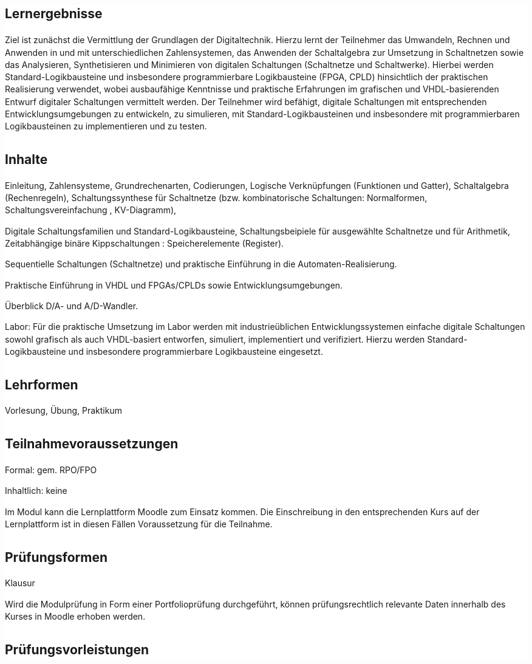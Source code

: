 ## Lernergebnisse

Ziel ist zunächst die Vermittlung der Grundlagen der Digitaltechnik. Hierzu lernt der Teilnehmer das Umwandeln, Rechnen und Anwenden in und mit unterschiedlichen Zahlensystemen, das Anwenden der Schaltalgebra zur Umsetzung in Schaltnetzen  sowie das Analysieren, Synthetisieren und Minimieren von digitalen Schaltungen (Schaltnetze und Schaltwerke). Hierbei werden  Standard-Logikbausteine und  insbesondere programmierbare Logikbausteine (FPGA, CPLD) hinsichtlich der praktischen  Realisierung verwendet, wobei ausbaufähige Kenntnisse und praktische Erfahrungen im grafischen und VHDL-basierenden Entwurf digitaler Schaltungen vermittelt werden. Der Teilnehmer wird befähigt, digitale Schaltungen mit entsprechenden Entwicklungsumgebungen zu entwickeln, zu simulieren, mit Standard-Logikbausteinen und insbesondere mit programmierbaren Logikbausteinen  zu implementieren und zu testen.

## Inhalte

Einleitung, Zahlensysteme,  Grundrechenarten, Codierungen, Logische Verknüpfungen (Funktionen und Gatter), Schaltalgebra (Rechenregeln), Schaltungssynthese für Schaltnetze (bzw.  kombinatorische Schaltungen: Normalformen, Schaltungsvereinfachung , KV-Diagramm),

Digitale Schaltungsfamilien und Standard-Logikbausteine, Schaltungsbeipiele für ausgewählte Schaltnetze und für Arithmetik, Zeitabhängige binäre Kippschaltungen : Speicherelemente (Register).

Sequentielle Schaltungen (Schaltnetze) und praktische Einführung in die Automaten-Realisierung.

Praktische Einführung in VHDL und FPGAs/CPLDs sowie Entwicklungsumgebungen.

Überblick D/A- und A/D-Wandler.

Labor: Für die praktische Umsetzung im Labor werden mit  industrieüblichen Entwicklungssystemen einfache digitale Schaltungen sowohl grafisch als auch VHDL-basiert entworfen, simuliert, implementiert und verifiziert. Hierzu werden Standard-Logikbausteine und insbesondere programmierbare Logikbausteine eingesetzt.

## Lehrformen

Vorlesung, Übung, Praktikum

## Teilnahmevoraussetzungen

Formal: gem. RPO/FPO

Inhaltlich: keine

Im Modul kann die Lernplattform Moodle zum Einsatz kommen. Die Einschreibung in den entsprechenden Kurs auf der Lernplattform ist in diesen Fällen Voraussetzung für die Teilnahme.

## Prüfungsformen

Klausur

Wird die Modulprüfung in Form einer Portfolioprüfung durchgeführt, können prüfungsrechtlich relevante Daten innerhalb des Kurses in Moodle erhoben werden.

## Prüfungsvorleistungen
